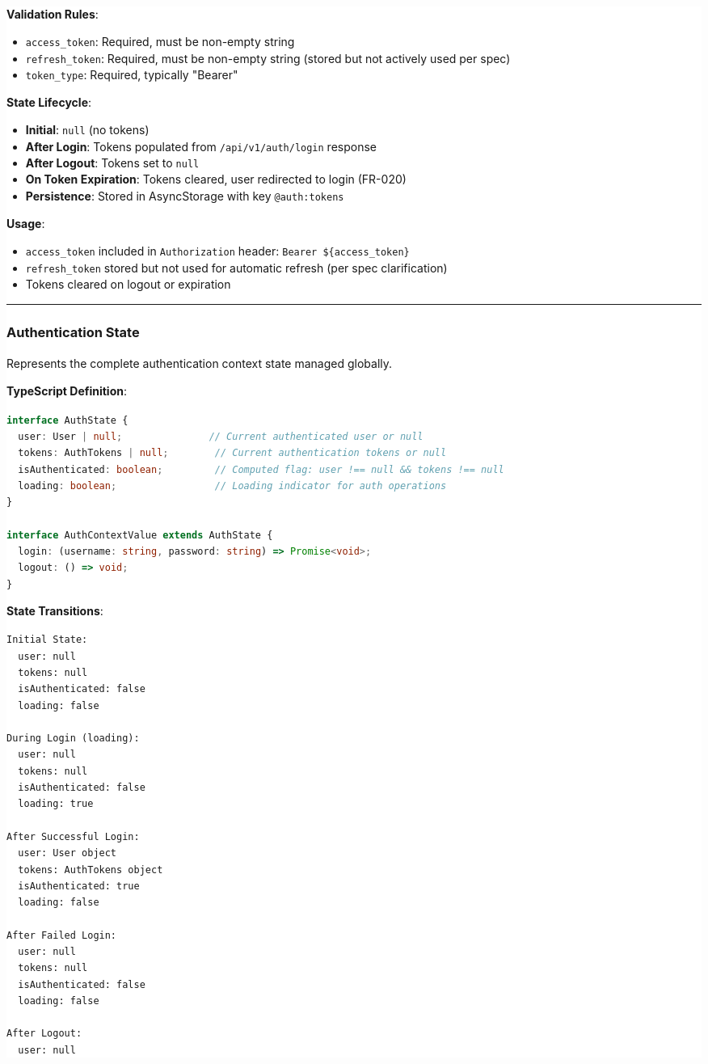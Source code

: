 **Validation Rules**:
- `access_token`: Required, must be non-empty string
- `refresh_token`: Required, must be non-empty string (stored but not actively used per spec)
- `token_type`: Required, typically "Bearer"

**State Lifecycle**:
- **Initial**: `null` (no tokens)
- **After Login**: Tokens populated from `/api/v1/auth/login` response
- **After Logout**: Tokens set to `null`
- **On Token Expiration**: Tokens cleared, user redirected to login (FR-020)
- **Persistence**: Stored in AsyncStorage with key `@auth:tokens`

**Usage**:
- `access_token` included in `Authorization` header: `Bearer ${access_token}`
- `refresh_token` stored but not used for automatic refresh (per spec clarification)
- Tokens cleared on logout or expiration

---

### Authentication State

Represents the complete authentication context state managed globally.

**TypeScript Definition**:
```typescript
interface AuthState {
  user: User | null;               // Current authenticated user or null
  tokens: AuthTokens | null;        // Current authentication tokens or null
  isAuthenticated: boolean;         // Computed flag: user !== null && tokens !== null
  loading: boolean;                 // Loading indicator for auth operations
}

interface AuthContextValue extends AuthState {
  login: (username: string, password: string) => Promise<void>;
  logout: () => void;
}
```

**State Transitions**:

```
Initial State:
  user: null
  tokens: null
  isAuthenticated: false
  loading: false

During Login (loading):
  user: null
  tokens: null
  isAuthenticated: false
  loading: true

After Successful Login:
  user: User object
  tokens: AuthTokens object
  isAuthenticated: true
  loading: false

After Failed Login:
  user: null
  tokens: null
  isAuthenticated: false
  loading: false

After Logout:
  user: null
```